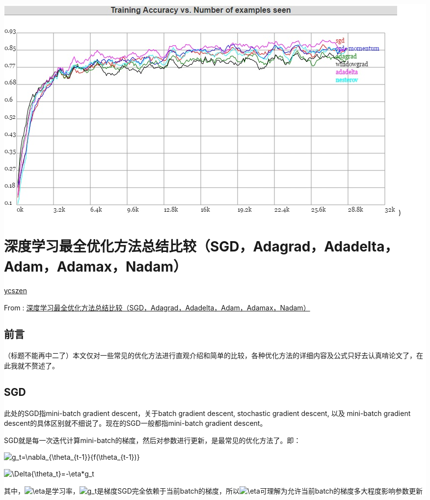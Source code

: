 ![深度学习最全优化方法总结比较（SGD，Adagrad，Adadelta，Adam，Adamax，Nadam）](assets/shenduxuexizuiquanyouhuafangfazongjiebijiao（SGD，Adagrad，Adadelta，Adam，Adamax，Nadam）_/2018-03-24-23-45-46.png))

# 深度学习最全优化方法总结比较（SGD，Adagrad，Adadelta，Adam，Adamax，Nadam）

[ycszen](https://www.zhihu.com/people/yu-chang-qian)

From : [深度学习最全优化方法总结比较（SGD，Adagrad，Adadelta，Adam，Adamax，Nadam）](https://zhuanlan.zhihu.com/p/22252270)

## 前言

（标题不能再中二了）本文仅对一些常见的优化方法进行直观介绍和简单的比较，各种优化方法的详细内容及公式只好去认真啃论文了，在此我就不赘述了。

## SGD

此处的SGD指mini-batch gradient descent，关于batch gradient descent, stochastic gradient descent, 以及 mini-batch gradient
descent的具体区别就不细说了。现在的SGD一般都指mini-batch gradient descent。

SGD就是每一次迭代计算mini-batch的梯度，然后对参数进行更新，是最常见的优化方法了。即：

![g\_t=\\nabla\_{\\theta\_{t-1}}{f(\\theta\_{t-1})}](http://www.zhihu.com/equation?tex=g_t%3D%5Cnabla_%7B%5Ctheta_%7Bt-1%7D%7D%7Bf%28%5Ctheta_%7Bt-1%7D%29%7D)

![\\Delta{\\theta\_t}=-\\eta\*g\_t](http://www.zhihu.com/equation?tex=%5CDelta%7B%5Ctheta_t%7D%3D-%5Ceta%2Ag_t)  

其中，![\\eta](http://www.zhihu.com/equation?tex=%5Ceta)是学习率，![g\_t](http://www.zhihu.com/equation?tex=g_t)是梯度SGD完全依赖于当前batch的梯度，所以![\\eta](http://www.zhihu.com/equation?tex=%5Ceta)可理解为允许当前batch的梯度多大程度影响参数更新
